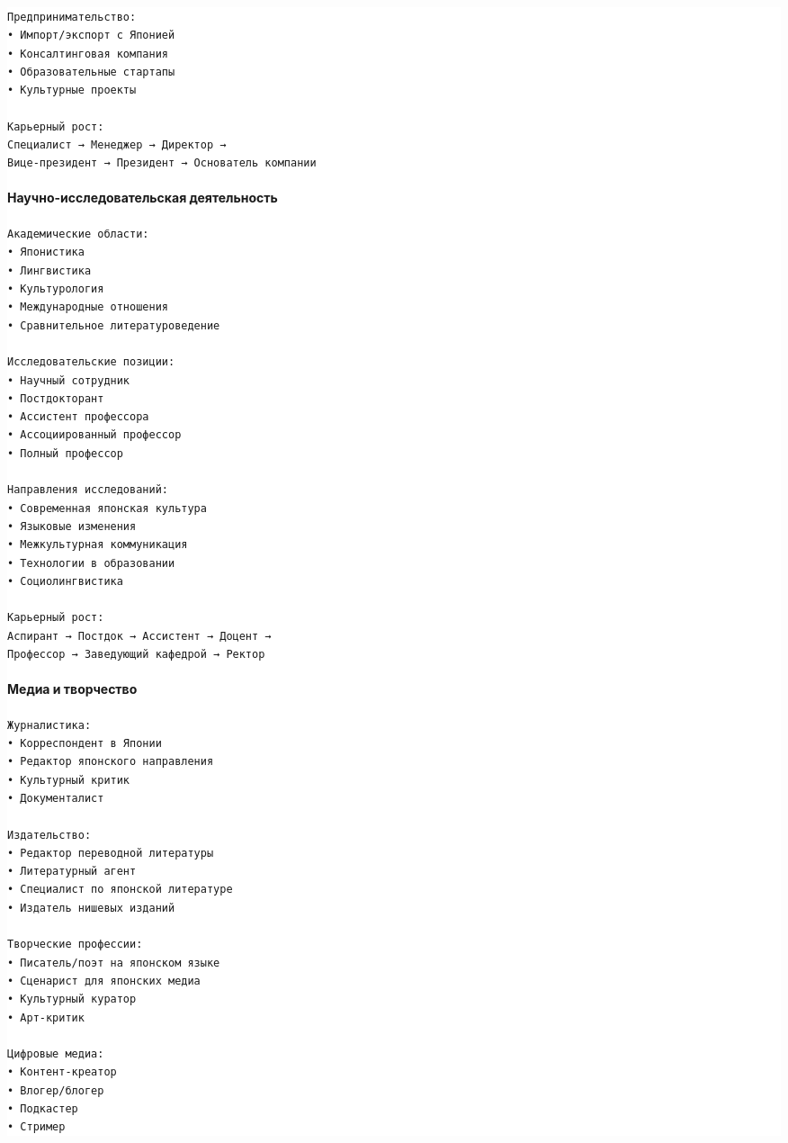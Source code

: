 ```
Предпринимательство:
• Импорт/экспорт с Японией
• Консалтинговая компания
• Образовательные стартапы
• Культурные проекты

Карьерный рост:
Специалист → Менеджер → Директор → 
Вице-президент → Президент → Основатель компании
```

#### Научно-исследовательская деятельность
```
Академические области:
• Японистика
• Лингвистика
• Культурология
• Международные отношения
• Сравнительное литературоведение

Исследовательские позиции:
• Научный сотрудник
• Постдокторант
• Ассистент профессора
• Ассоциированный профессор
• Полный профессор

Направления исследований:
• Современная японская культура
• Языковые изменения
• Межкультурная коммуникация
• Технологии в образовании
• Социолингвистика

Карьерный рост:
Аспирант → Постдок → Ассистент → Доцент → 
Профессор → Заведующий кафедрой → Ректор
```

#### Медиа и творчество
```
Журналистика:
• Корреспондент в Японии
• Редактор японского направления
• Культурный критик
• Документалист

Издательство:
• Редактор переводной литературы
• Литературный агент
• Специалист по японской литературе
• Издатель нишевых изданий

Творческие профессии:
• Писатель/поэт на японском языке
• Сценарист для японских медиа
• Культурный куратор
• Арт-критик

Цифровые медиа:
• Контент-креатор
• Влогер/блогер
• Подкастер
• Стример
```